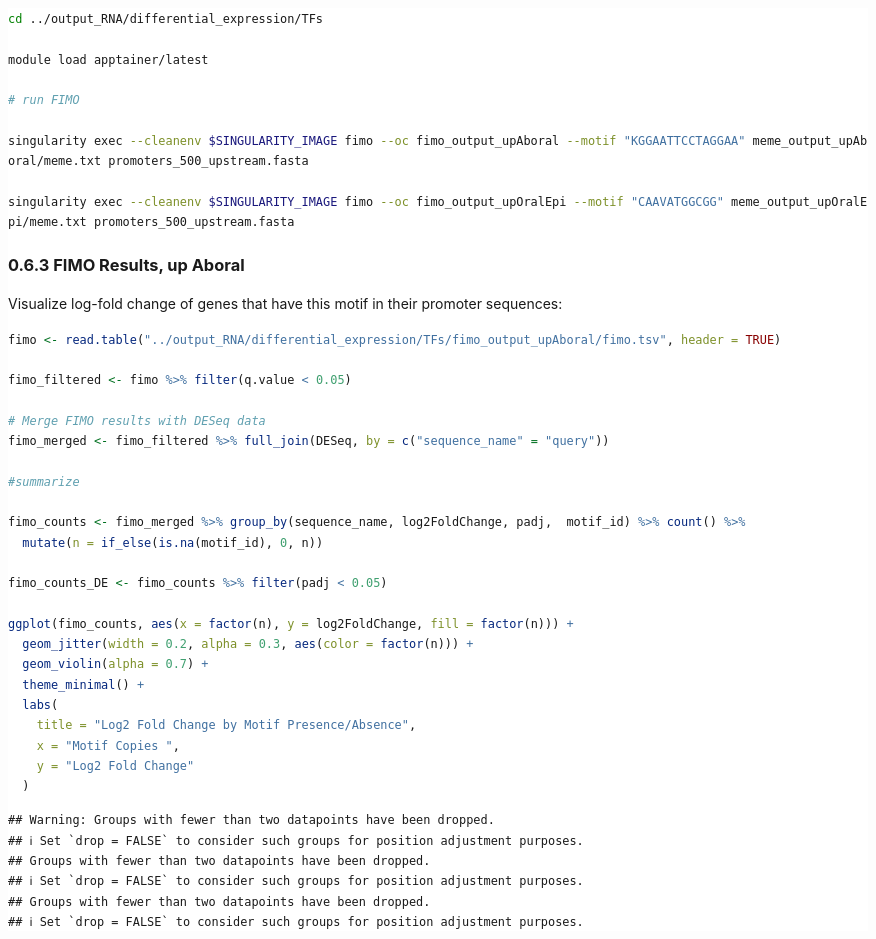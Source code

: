 ``` bash
cd ../output_RNA/differential_expression/TFs

module load apptainer/latest

# run FIMO 

singularity exec --cleanenv $SINGULARITY_IMAGE fimo --oc fimo_output_upAboral --motif "KGGAATTCCTAGGAA" meme_output_upAboral/meme.txt promoters_500_upstream.fasta

singularity exec --cleanenv $SINGULARITY_IMAGE fimo --oc fimo_output_upOralEpi --motif "CAAVATGGCGG" meme_output_upOralEpi/meme.txt promoters_500_upstream.fasta
```

### 0.6.3 FIMO Results, up Aboral

Visualize log-fold change of genes that have this motif in their
promoter sequences:

``` r
fimo <- read.table("../output_RNA/differential_expression/TFs/fimo_output_upAboral/fimo.tsv", header = TRUE)

fimo_filtered <- fimo %>% filter(q.value < 0.05)  

# Merge FIMO results with DESeq data 
fimo_merged <- fimo_filtered %>% full_join(DESeq, by = c("sequence_name" = "query"))

#summarize

fimo_counts <- fimo_merged %>% group_by(sequence_name, log2FoldChange, padj,  motif_id) %>% count() %>%
  mutate(n = if_else(is.na(motif_id), 0, n)) 

fimo_counts_DE <- fimo_counts %>% filter(padj < 0.05)

ggplot(fimo_counts, aes(x = factor(n), y = log2FoldChange, fill = factor(n))) +
  geom_jitter(width = 0.2, alpha = 0.3, aes(color = factor(n))) +
  geom_violin(alpha = 0.7) + 
  theme_minimal() +
  labs(
    title = "Log2 Fold Change by Motif Presence/Absence",
    x = "Motif Copies ",
    y = "Log2 Fold Change"
  ) 
```

    ## Warning: Groups with fewer than two datapoints have been dropped.
    ## ℹ Set `drop = FALSE` to consider such groups for position adjustment purposes.
    ## Groups with fewer than two datapoints have been dropped.
    ## ℹ Set `drop = FALSE` to consider such groups for position adjustment purposes.
    ## Groups with fewer than two datapoints have been dropped.
    ## ℹ Set `drop = FALSE` to consider such groups for position adjustment purposes.
